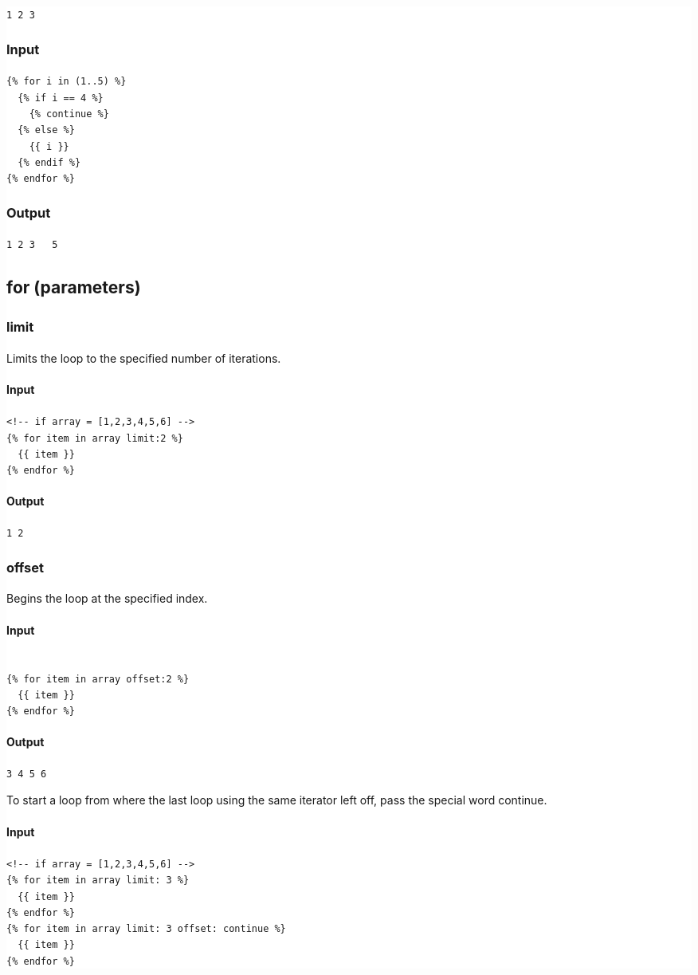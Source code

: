 ```1 2 3```
### Input

```liquid
{% for i in (1..5) %}
  {% if i == 4 %}
    {% continue %}
  {% else %}
    {{ i }}
  {% endif %}
{% endfor %}
```

### Output

```1 2 3   5```

## for (parameters)

### limit

Limits the loop to the specified number of iterations.

#### Input

```liquid
<!-- if array = [1,2,3,4,5,6] -->
{% for item in array limit:2 %}
  {{ item }}
{% endfor %}
```

#### Output

```1 2```

### offset

Begins the loop at the specified index.

#### Input

```liquid

{% for item in array offset:2 %}
  {{ item }}
{% endfor %}
```

#### Output

```3 4 5 6```

To start a loop from where the last loop using the same iterator left off, pass the special word continue.

#### Input

```liquid
<!-- if array = [1,2,3,4,5,6] -->
{% for item in array limit: 3 %}
  {{ item }}
{% endfor %}
{% for item in array limit: 3 offset: continue %}
  {{ item }}
{% endfor %}
```
